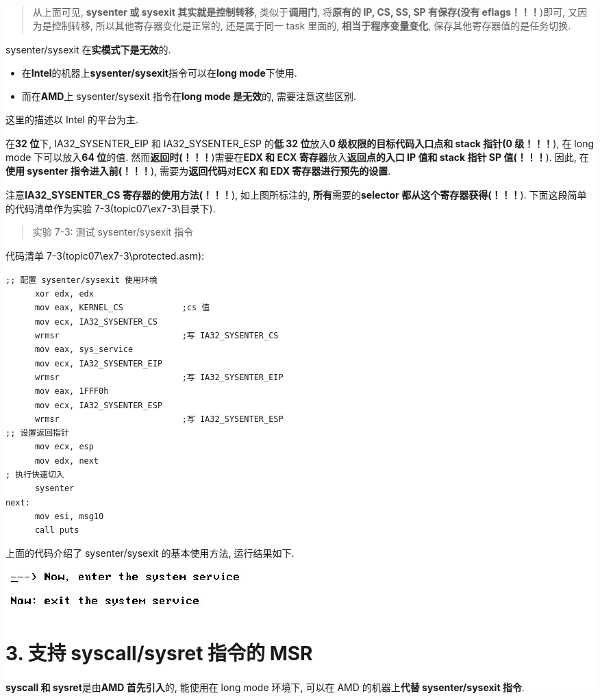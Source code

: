 >从上面可见, **sysenter 或 sysexit 其实就是控制转移**, 类似于**调用门**, 将**原有的 IP, CS, SS, SP 有保存(没有 eflags！！！**)即可, 又因为是控制转移, 所以其他寄存器变化是正常的, 还是属于同一 task 里面的, **相当于程序变量变化**, 保存其他寄存器值的是任务切换.

sysenter/sysexit 在**实模式下是无效**的.

* 在**Intel**的机器上**sysenter/sysexit**指令可以在**long mode**下使用.

* 而在**AMD**上 sysenter/sysexit 指令在**long mode 是无效**的, 需要注意这些区别.

这里的描述以 Intel 的平台为主.

在**32 位**下, IA32\_SYSENTER\_EIP 和 IA32\_SYSENTER\_ESP 的**低 32 位**放入**0 级权限的目标代码入口点和 stack 指针(0 级！！！**), 在 long mode 下可以放入**64 位**的值. 然而**返回时(！！！**)需要在**EDX 和 ECX 寄存器**放入**返回点的入口 IP 值和 stack 指针 SP 值(！！！**). 因此, 在**使用 sysenter 指令进入前(！！！**), 需要为**返回代码**对**ECX 和 EDX 寄存器进行预先的设置**.

注意**IA32\_SYSENTER\_CS 寄存器的使用方法(！！！**), 如上图所标注的, **所有**需要的**selector 都从这个寄存器获得(！！！**). 下面这段简单的代码清单作为实验 7-3(topic07\ex7-3\目录下).

>实验 7-3: 测试 sysenter/sysexit 指令

代码清单 7-3(topic07\ex7-3\protected.asm):

```assembly
;; 配置 sysenter/sysexit 使用环境
      xor edx, edx
      mov eax, KERNEL_CS            ;cs 值
      mov ecx, IA32_SYSENTER_CS
      wrmsr                         ;写 IA32_SYSENTER_CS
      mov eax, sys_service
      mov ecx, IA32_SYSENTER_EIP
      wrmsr                         ;写 IA32_SYSENTER_EIP
      mov eax, 1FFF0h
      mov ecx, IA32_SYSENTER_ESP
      wrmsr                         ;写 IA32_SYSENTER_ESP
;; 设置返回指针
      mov ecx, esp
      mov edx, next
; 执行快速切入
      sysenter
next:
      mov esi, msg10
      call puts
```

上面的代码介绍了 sysenter/sysexit 的基本使用方法, 运行结果如下.

![config](./images/15.png)

# 3. 支持 syscall/sysret 指令的 MSR

**syscall 和 sysret**是由**AMD 首先引入**的, 能使用在 long mode 环境下, 可以在 AMD 的机器上**代替 sysenter/sysexit 指令**.
